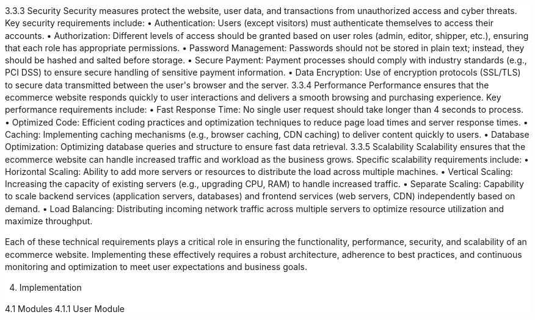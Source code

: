 3.3.3 Security
Security measures protect the website, user data, and transactions from unauthorized access and cyber threats. Key security requirements include:
•	Authentication: Users (except visitors) must authenticate themselves to access their accounts.
•	Authorization: Different levels of access should be granted based on user roles (admin, editor, shipper, etc.), ensuring that each role has appropriate permissions.
•	Password Management: Passwords should not be stored in plain text; instead, they should be hashed and salted before storage.
•	Secure Payment: Payment processes should comply with industry standards (e.g., PCI DSS) to ensure secure handling of sensitive payment information.
•	Data Encryption: Use of encryption protocols (SSL/TLS) to secure data transmitted between the user's browser and the server.
3.3.4 Performance
Performance ensures that the ecommerce website responds quickly to user interactions and delivers a smooth browsing and purchasing experience. Key performance requirements include:
•	Fast Response Time: No single user request should take longer than 4 seconds to process.
•	Optimized Code: Efficient coding practices and optimization techniques to reduce page load times and server response times.
•	Caching: Implementing caching mechanisms (e.g., browser caching, CDN caching) to deliver content quickly to users.
•	Database Optimization: Optimizing database queries and structure to ensure fast data retrieval.
3.3.5 Scalability
Scalability ensures that the ecommerce website can handle increased traffic and workload as the business grows. Specific scalability requirements include:
•	Horizontal Scaling: Ability to add more servers or resources to distribute the load across multiple machines.
•	Vertical Scaling: Increasing the capacity of existing servers (e.g., upgrading CPU, RAM) to handle increased traffic.
•	Separate Scaling: Capability to scale backend services (application servers, databases) and frontend services (web servers, CDN) independently based on demand.
•	Load Balancing: Distributing incoming network traffic across multiple servers to optimize resource utilization and maximize throughput.

Each of these technical requirements plays a critical role in ensuring the functionality, performance, security, and scalability of an ecommerce website. Implementing these effectively requires a robust architecture, adherence to best practices, and continuous monitoring and optimization to meet user expectations and business goals.



4.	Implementation

4.1	Modules 
4.1.1 User Module
 
 


 
 


 

 


 


 